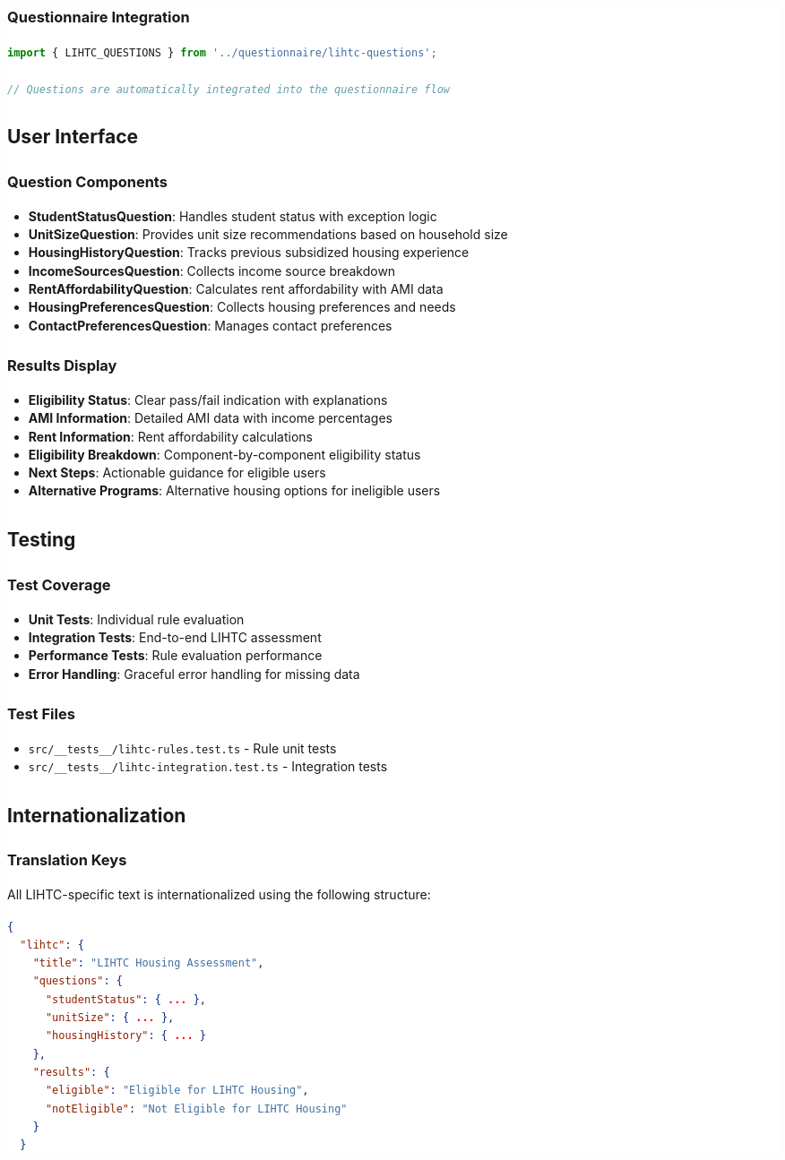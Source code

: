 ### Questionnaire Integration

```typescript
import { LIHTC_QUESTIONS } from '../questionnaire/lihtc-questions';

// Questions are automatically integrated into the questionnaire flow
```

## User Interface

### Question Components

- **StudentStatusQuestion**: Handles student status with exception logic
- **UnitSizeQuestion**: Provides unit size recommendations based on household size
- **HousingHistoryQuestion**: Tracks previous subsidized housing experience
- **IncomeSourcesQuestion**: Collects income source breakdown
- **RentAffordabilityQuestion**: Calculates rent affordability with AMI data
- **HousingPreferencesQuestion**: Collects housing preferences and needs
- **ContactPreferencesQuestion**: Manages contact preferences

### Results Display

- **Eligibility Status**: Clear pass/fail indication with explanations
- **AMI Information**: Detailed AMI data with income percentages
- **Rent Information**: Rent affordability calculations
- **Eligibility Breakdown**: Component-by-component eligibility status
- **Next Steps**: Actionable guidance for eligible users
- **Alternative Programs**: Alternative housing options for ineligible users

## Testing

### Test Coverage

- **Unit Tests**: Individual rule evaluation
- **Integration Tests**: End-to-end LIHTC assessment
- **Performance Tests**: Rule evaluation performance
- **Error Handling**: Graceful error handling for missing data

### Test Files

- `src/__tests__/lihtc-rules.test.ts` - Rule unit tests
- `src/__tests__/lihtc-integration.test.ts` - Integration tests

## Internationalization

### Translation Keys

All LIHTC-specific text is internationalized using the following structure:

```json
{
  "lihtc": {
    "title": "LIHTC Housing Assessment",
    "questions": {
      "studentStatus": { ... },
      "unitSize": { ... },
      "housingHistory": { ... }
    },
    "results": {
      "eligible": "Eligible for LIHTC Housing",
      "notEligible": "Not Eligible for LIHTC Housing"
    }
  }
```
